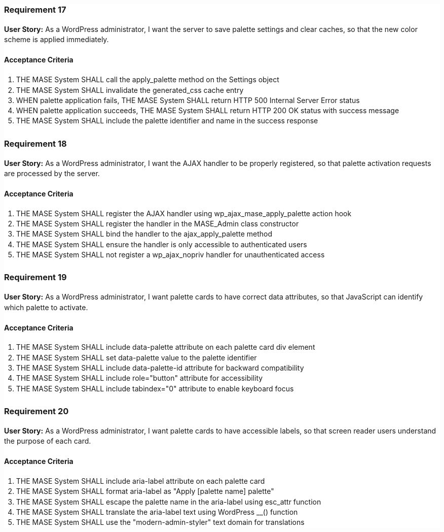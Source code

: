 ### Requirement 17

**User Story:** As a WordPress administrator, I want the server to save palette settings and clear caches, so that the new color scheme is applied immediately.

#### Acceptance Criteria

1. THE MASE System SHALL call the apply_palette method on the Settings object
2. THE MASE System SHALL invalidate the generated_css cache entry
3. WHEN palette application fails, THE MASE System SHALL return HTTP 500 Internal Server Error status
4. WHEN palette application succeeds, THE MASE System SHALL return HTTP 200 OK status with success message
5. THE MASE System SHALL include the palette identifier and name in the success response

### Requirement 18

**User Story:** As a WordPress administrator, I want the AJAX handler to be properly registered, so that palette activation requests are processed by the server.

#### Acceptance Criteria

1. THE MASE System SHALL register the AJAX handler using wp_ajax_mase_apply_palette action hook
2. THE MASE System SHALL register the handler in the MASE_Admin class constructor
3. THE MASE System SHALL bind the handler to the ajax_apply_palette method
4. THE MASE System SHALL ensure the handler is only accessible to authenticated users
5. THE MASE System SHALL not register a wp_ajax_nopriv handler for unauthenticated access

### Requirement 19

**User Story:** As a WordPress administrator, I want palette cards to have correct data attributes, so that JavaScript can identify which palette to activate.

#### Acceptance Criteria

1. THE MASE System SHALL include data-palette attribute on each palette card div element
2. THE MASE System SHALL set data-palette value to the palette identifier
3. THE MASE System SHALL include data-palette-id attribute for backward compatibility
4. THE MASE System SHALL include role="button" attribute for accessibility
5. THE MASE System SHALL include tabindex="0" attribute to enable keyboard focus

### Requirement 20

**User Story:** As a WordPress administrator, I want palette cards to have accessible labels, so that screen reader users understand the purpose of each card.

#### Acceptance Criteria

1. THE MASE System SHALL include aria-label attribute on each palette card
2. THE MASE System SHALL format aria-label as "Apply [palette name] palette"
3. THE MASE System SHALL escape the palette name in the aria-label using esc_attr function
4. THE MASE System SHALL translate the aria-label text using WordPress __() function
5. THE MASE System SHALL use the "modern-admin-styler" text domain for translations

